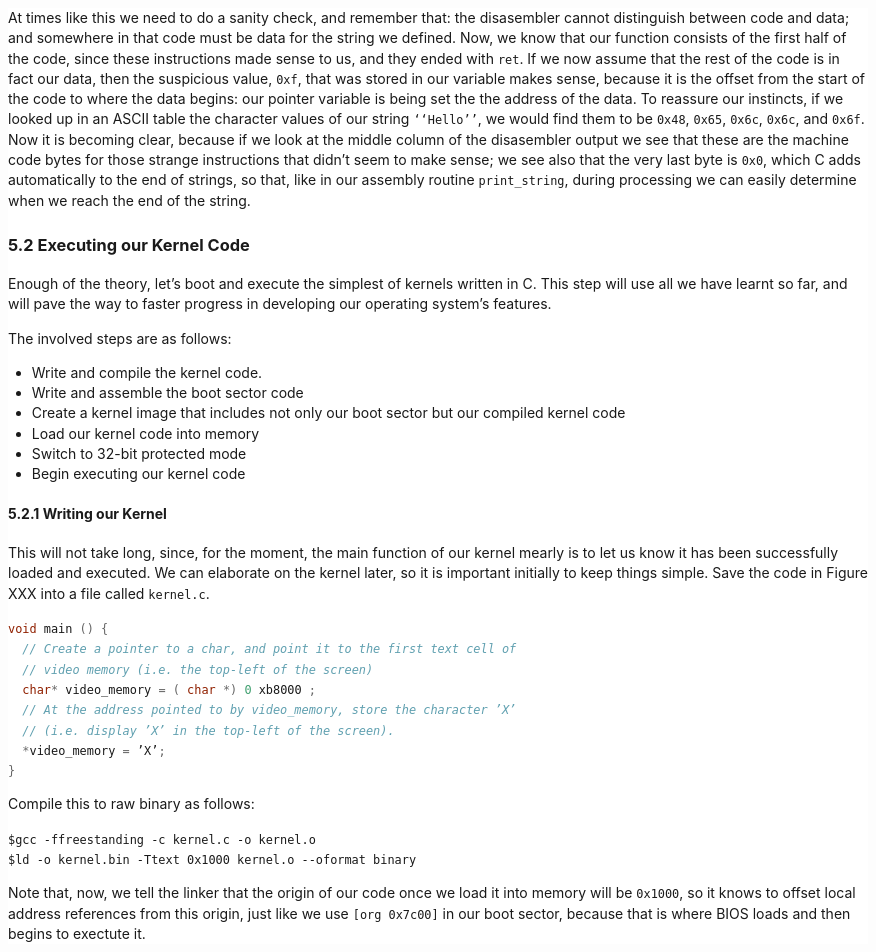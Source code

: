 At times like this we need to do a sanity check, and remember that: the disasembler
cannot distinguish between code and data; and somewhere in that code must be data
for the string we defined. Now, we know that our function consists of the first half of
the code, since these instructions made sense to us, and they ended with `ret`. If we now
assume that the rest of the code is in fact our data, then the suspicious value, `0xf`, that
was stored in our variable makes sense, because it is the offset from the start of the code
to where the data begins: our pointer variable is being set the the address of the data.
To reassure our instincts, if we looked up in an ASCII table the character values of our
string `‘‘Hello’’`, we would find them to be `0x48`, `0x65`, `0x6c`, `0x6c`, and `0x6f`. Now it
is becoming clear, because if we look at the middle column of the disasembler output we
see that these are the machine code bytes for those strange instructions that didn’t seem
to make sense; we see also that the very last byte is `0x0`, which C adds automatically to
the end of strings, so that, like in our assembly routine `print_string`, during processing
we can easily determine when we reach the end of the string.

### 5.2 Executing our Kernel Code

Enough of the theory, let’s boot and execute the simplest of kernels written in C. This step
will use all we have learnt so far, and will pave the way to faster progress in developing
our operating system’s features.

The involved steps are as follows:
- Write and compile the kernel code.
- Write and assemble the boot sector code
- Create a kernel image that includes not only our boot sector but our compiled kernel code
- Load our kernel code into memory
- Switch to 32-bit protected mode
- Begin executing our kernel code

#### 5.2.1 Writing our Kernel

This will not take long, since, for the moment, the main function of our kernel mearly
is to let us know it has been successfully loaded and executed. We can elaborate on the
kernel later, so it is important initially to keep things simple. Save the code in Figure
XXX into a file called `kernel.c`.

```c
void main () {
  // Create a pointer to a char, and point it to the first text cell of
  // video memory (i.e. the top-left of the screen)
  char* video_memory = ( char *) 0 xb8000 ;
  // At the address pointed to by video_memory, store the character ’X’
  // (i.e. display ’X’ in the top-left of the screen).
  *video_memory = ’X’;
}
```

Compile this to raw binary as follows:

```
$gcc -ffreestanding -c kernel.c -o kernel.o
$ld -o kernel.bin -Ttext 0x1000 kernel.o --oformat binary
```

Note that, now, we tell the linker that the origin of our code once we load it into
memory will be `0x1000`, so it knows to offset local address references from this origin,
just like we use `[org 0x7c00]` in our boot sector, because that is where BIOS loads and
then begins to exectute it.
